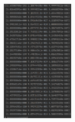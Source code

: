 <img src="ML-05.assets/image-20220605221529359.png" alt="image-20220605221529359" style="zoom:23%;float:left" />